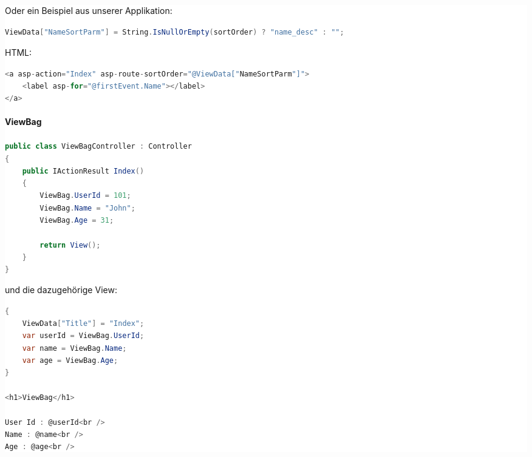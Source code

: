 Oder ein Beispiel aus unserer Applikation:

```C#
ViewData["NameSortParm"] = String.IsNullOrEmpty(sortOrder) ? "name_desc" : "";
```

HTML:

``` C#
<a asp-action="Index" asp-route-sortOrder="@ViewData["NameSortParm"]">
    <label asp-for="@firstEvent.Name"></label>
</a>
```

#### ViewBag

``` C#
public class ViewBagController : Controller
{
    public IActionResult Index()
    {
        ViewBag.UserId = 101;
        ViewBag.Name = "John";
        ViewBag.Age = 31;

        return View();
    }
}
```

und die dazugehörige View:

```C#
{
    ViewData["Title"] = "Index";
    var userId = ViewBag.UserId;
    var name = ViewBag.Name;
    var age = ViewBag.Age;
}

<h1>ViewBag</h1>

User Id : @userId<br />
Name : @name<br />
Age : @age<br />
```
